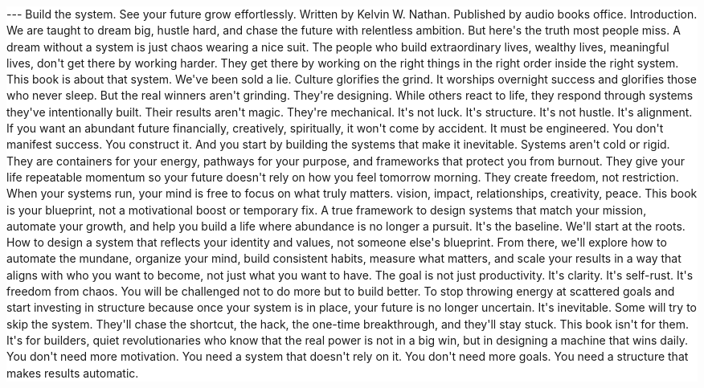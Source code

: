 --- Build the system.
See your future grow effortlessly.
Written by Kelvin W.
Nathan.
Published by audio books office.
Introduction.
We are taught to dream big, hustle hard, and chase the future with relentless ambition.
But here's the truth most people miss.
A dream without a system is just chaos wearing a nice suit.
The people who build extraordinary lives, wealthy lives, meaningful lives, don't get there by working harder.
They get there by working on the right things in the right order inside the right system.
This book is about that system.
We've been sold a lie.
Culture glorifies the grind.
It worships overnight success and glorifies those who never sleep.
But the real winners aren't grinding.
They're designing.
While others react to life, they respond through systems they've intentionally built.
Their results aren't magic.
They're mechanical.
It's not luck.
It's structure.
It's not hustle.
It's alignment.
If you want an abundant future financially, creatively, spiritually, it won't come by accident.
It must be engineered.
You don't manifest success.
You construct it.
And you start by building the systems that make it inevitable.
Systems aren't cold or rigid.
They are containers for your energy, pathways for your purpose, and frameworks that protect you from burnout.
They give your life repeatable momentum so your future doesn't rely on how you feel tomorrow morning.
They create freedom, not restriction.
When your systems run, your mind is free to focus on what truly matters. vision, impact, relationships, creativity, peace.
This book is your blueprint, not a motivational boost or temporary fix.
A true framework to design systems that match your mission, automate your growth, and help you build a life where abundance is no longer a pursuit.
It's the baseline.
We'll start at the roots.
How to design a system that reflects your identity and values, not someone else's blueprint.
From there, we'll explore how to automate the mundane, organize your mind, build consistent habits, measure what matters, and scale your results in a way that aligns with who you want to become, not just what you want to have.
The goal is not just productivity.
It's clarity.
It's self-rust.
It's freedom from chaos.
You will be challenged not to do more but to build better.
To stop throwing energy at scattered goals and start investing in structure because once your system is in place, your future is no longer uncertain.
It's inevitable.
Some will try to skip the system.
They'll chase the shortcut, the hack, the one-time breakthrough, and they'll stay stuck.
This book isn't for them.
It's for builders, quiet revolutionaries who know that the real power is not in a big win, but in designing a machine that wins daily.
You don't need more motivation.
You need a system that doesn't rely on it.
You don't need more goals.
You need a structure that makes results automatic.